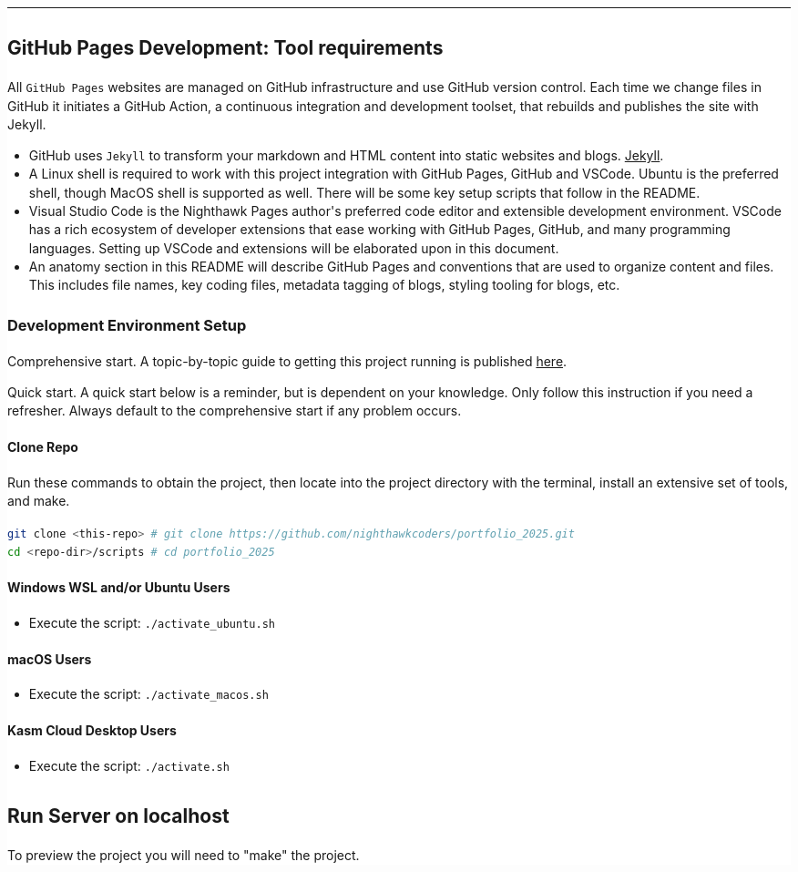```
```

---

## GitHub Pages Development: Tool requirements

All `GitHub Pages` websites are managed on GitHub infrastructure and use GitHub version control.  Each time we change files in GitHub it initiates a GitHub Action, a continuous integration and development toolset, that rebuilds and publishes the site with Jekyll.  

- GitHub uses `Jekyll` to transform your markdown and HTML content into static websites and blogs. [Jekyll](https://jekyllrb.com/).
- A Linux shell is required to work with this project integration with GitHub Pages, GitHub and VSCode.  Ubuntu is the preferred shell, though MacOS shell is supported as well.  There will be some key setup scripts that follow in the README.
- Visual Studio Code is the Nighthawk Pages author's preferred code editor and extensible development environment.  VSCode has a rich ecosystem of developer extensions that ease working with GitHub Pages, GitHub, and many programming languages.  Setting up VSCode and extensions will be elaborated upon in this document.
- An anatomy section in this README will describe GitHub Pages and conventions that are used to organize content and files.  This includes file names, key coding files, metadata tagging of blogs, styling tooling for blogs, etc.

### Development Environment Setup
Comprehensive start. A topic-by-topic guide to getting this project running is published [here](https://nighthawkcoders.github.io/portfolio_2025/devops/tools/home).

Quick start.  A quick start below is a reminder, but is dependent on your knowledge.  Only follow this instruction if you need a refresher.  Always default to the comprehensive start if any problem occurs.

#### Clone Repo
Run these commands to obtain the project, then locate into the project directory with the terminal, install an extensive set of tools, and make.

```bash
git clone <this-repo> # git clone https://github.com/nighthawkcoders/portfolio_2025.git 
cd <repo-dir>/scripts # cd portfolio_2025
```

#### Windows WSL and/or Ubuntu Users

- Execute the script: `./activate_ubuntu.sh`

#### macOS Users

- Execute the script: `./activate_macos.sh`

#### Kasm Cloud Desktop Users

- Execute the script: `./activate.sh`

## Run Server on localhost
To preview the project you will need to "make" the project.
